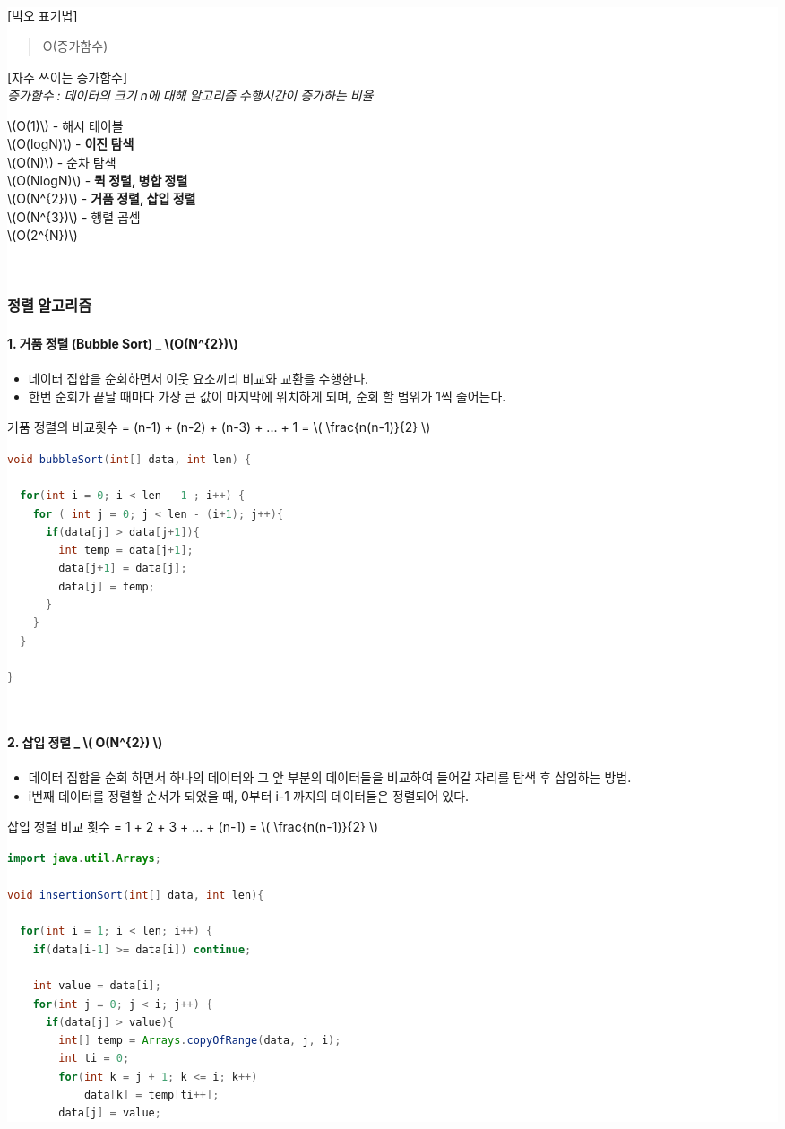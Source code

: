 [빅오 표기법]  

> O(증가함수)


[자주 쓰이는 증가함수]  
_증가함수 : 데이터의 크기 n에 대해 알고리즘 수행시간이 증가하는 비율_  


 \\(O(1)\\) - 해시 테이블  
 \\(O(logN)\\) - __이진 탐색__  
 \\(O(N)\\)    - 순차 탐색  
 \\(O(NlogN)\\) - __퀵 정렬, 병합 정렬__  
 \\(O(N^{2})\\) - __거품 정렬, 삽입 정렬__  
 \\(O(N^{3})\\) - 행렬 곱셈  
 \\(O(2^{N})\\)  

<br/>

### 정렬 알고리즘

#### 1. 거품 정렬 (Bubble Sort) _ \\(O(N^{2})\\)

- 데이터 집합을 순회하면서 이웃 요소끼리 비교와 교환을 수행한다.
- 한번 순회가 끝날 때마다 가장 큰 값이 마지막에 위치하게 되며, 순회 할 범위가 1씩 줄어든다.  

거품 정렬의 비교횟수 = (n-1) + (n-2) + (n-3) + ... + 1 =
\\( \frac{n(n-1)}{2} \\)

~~~java
void bubbleSort(int[] data, int len) {

  for(int i = 0; i < len - 1 ; i++) {
    for ( int j = 0; j < len - (i+1); j++){
      if(data[j] > data[j+1]){
        int temp = data[j+1];
        data[j+1] = data[j];
        data[j] = temp;
      }
    }
  }

}
~~~

<br/>

#### 2. 삽입 정렬 _ \\( O(N^{2}) \\)  

- 데이터 집합을 순회 하면서 하나의 데이터와 그 앞 부분의 데이터들을 비교하여 들어갈 자리를 탐색 후 삽입하는 방법.  
- i번째 데이터를 정렬할 순서가 되었을 때, 0부터 i-1 까지의 데이터들은 정렬되어 있다.  

삽입 정렬 비교 횟수 = 1 + 2 + 3 + ... + (n-1) = \\( \frac{n(n-1)}{2} \\)  

~~~java
import java.util.Arrays;

void insertionSort(int[] data, int len){

  for(int i = 1; i < len; i++) {
    if(data[i-1] >= data[i]) continue;

    int value = data[i];
    for(int j = 0; j < i; j++) {
      if(data[j] > value){
        int[] temp = Arrays.copyOfRange(data, j, i);
        int ti = 0;
        for(int k = j + 1; k <= i; k++)
            data[k] = temp[ti++];
        data[j] = value;
~~~